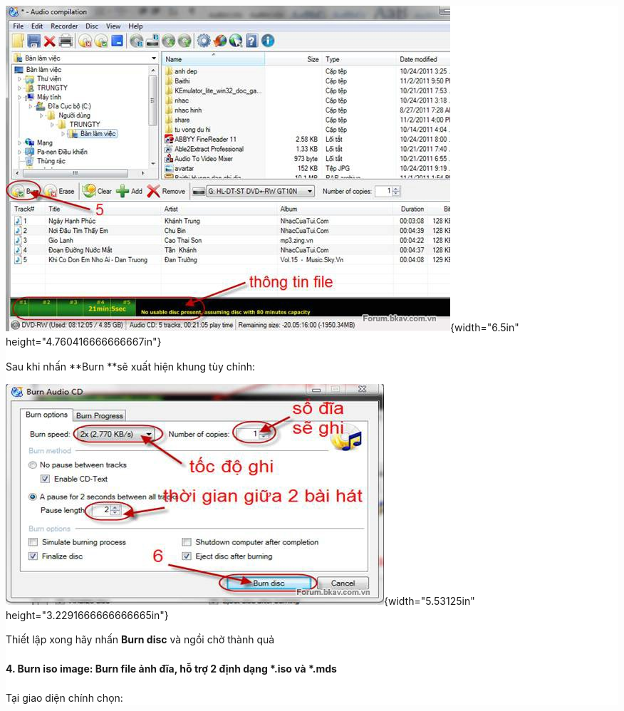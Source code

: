 ![](3.7.4-huong-dan-su-dung-phan-mem-ghi-dia-media/media/image94.jpeg){width="6.5in"
height="4.760416666666667in"}

Sau khi nhấn **Burn **sẽ xuất hiện khung tùy chỉnh:

![](3.7.4-huong-dan-su-dung-phan-mem-ghi-dia-media/media/image95.jpeg){width="5.53125in"
height="3.2291666666666665in"}

Thiết lập xong hãy nhấn **Burn disc** và ngồi chờ thành quả\
\
**4. Burn iso image: Burn file ảnh đĩa, hỗ trợ 2 định dạng \*.iso và
\*.mds**\
\
Tại giao diện chính chọn:
